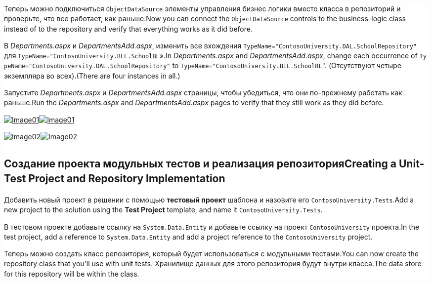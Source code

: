 
<span data-ttu-id="a8b4f-147">Теперь можно подключиться `ObjectDataSource` элементы управления бизнес логики вместо класса в репозиторий и проверьте, что все работает, как раньше.</span><span class="sxs-lookup"><span data-stu-id="a8b4f-147">Now you can connect the `ObjectDataSource` controls to the business-logic class instead of to the repository and verify that everything works as it did before.</span></span>

<span data-ttu-id="a8b4f-148">В *Departments.aspx* и *DepartmentsAdd.aspx*, изменить все вхождения `TypeName="ContosoUniversity.DAL.SchoolRepository"` для `TypeName="ContosoUniversity.BLL.SchoolBL`».</span><span class="sxs-lookup"><span data-stu-id="a8b4f-148">In *Departments.aspx* and *DepartmentsAdd.aspx*, change each occurrence of `TypeName="ContosoUniversity.DAL.SchoolRepository"` to `TypeName="ContosoUniversity.BLL.SchoolBL`".</span></span> <span data-ttu-id="a8b4f-149">(Отсутствуют четыре экземпляра во всех).</span><span class="sxs-lookup"><span data-stu-id="a8b4f-149">(There are four instances in all.)</span></span>

<span data-ttu-id="a8b4f-150">Запустите *Departments.aspx* и *DepartmentsAdd.aspx* страницы, чтобы убедиться, что они по-прежнему работать как раньше.</span><span class="sxs-lookup"><span data-stu-id="a8b4f-150">Run the *Departments.aspx* and *DepartmentsAdd.aspx* pages to verify that they still work as they did before.</span></span>

<span data-ttu-id="a8b4f-151">[![Image01](using-the-entity-framework-and-the-objectdatasource-control-part-2-adding-a-business-logic-layer-and-unit-tests/_static/image6.png)](using-the-entity-framework-and-the-objectdatasource-control-part-2-adding-a-business-logic-layer-and-unit-tests/_static/image5.png)</span><span class="sxs-lookup"><span data-stu-id="a8b4f-151">[![Image01](using-the-entity-framework-and-the-objectdatasource-control-part-2-adding-a-business-logic-layer-and-unit-tests/_static/image6.png)](using-the-entity-framework-and-the-objectdatasource-control-part-2-adding-a-business-logic-layer-and-unit-tests/_static/image5.png)</span></span>

<span data-ttu-id="a8b4f-152">[![Image02](using-the-entity-framework-and-the-objectdatasource-control-part-2-adding-a-business-logic-layer-and-unit-tests/_static/image8.png)](using-the-entity-framework-and-the-objectdatasource-control-part-2-adding-a-business-logic-layer-and-unit-tests/_static/image7.png)</span><span class="sxs-lookup"><span data-stu-id="a8b4f-152">[![Image02](using-the-entity-framework-and-the-objectdatasource-control-part-2-adding-a-business-logic-layer-and-unit-tests/_static/image8.png)](using-the-entity-framework-and-the-objectdatasource-control-part-2-adding-a-business-logic-layer-and-unit-tests/_static/image7.png)</span></span>

## <a name="creating-a-unit-test-project-and-repository-implementation"></a><span data-ttu-id="a8b4f-153">Создание проекта модульных тестов и реализация репозитория</span><span class="sxs-lookup"><span data-stu-id="a8b4f-153">Creating a Unit-Test Project and Repository Implementation</span></span>

<span data-ttu-id="a8b4f-154">Добавить новый проект в решении с помощью **тестовый проект** шаблона и назовите его `ContosoUniversity.Tests`.</span><span class="sxs-lookup"><span data-stu-id="a8b4f-154">Add a new project to the solution using the **Test Project** template, and name it `ContosoUniversity.Tests`.</span></span>

<span data-ttu-id="a8b4f-155">В тестовом проекте добавьте ссылку на `System.Data.Entity` и добавьте ссылку на проект `ContosoUniversity` проекта.</span><span class="sxs-lookup"><span data-stu-id="a8b4f-155">In the test project, add a reference to `System.Data.Entity` and add a project reference to the `ContosoUniversity` project.</span></span>

<span data-ttu-id="a8b4f-156">Теперь можно создать класс репозитория, который будет использоваться с модульными тестами.</span><span class="sxs-lookup"><span data-stu-id="a8b4f-156">You can now create the repository class that you'll use with unit tests.</span></span> <span data-ttu-id="a8b4f-157">Хранилище данных для этого репозитория будут внутри класса.</span><span class="sxs-lookup"><span data-stu-id="a8b4f-157">The data store for this repository will be within the class.</span></span>
